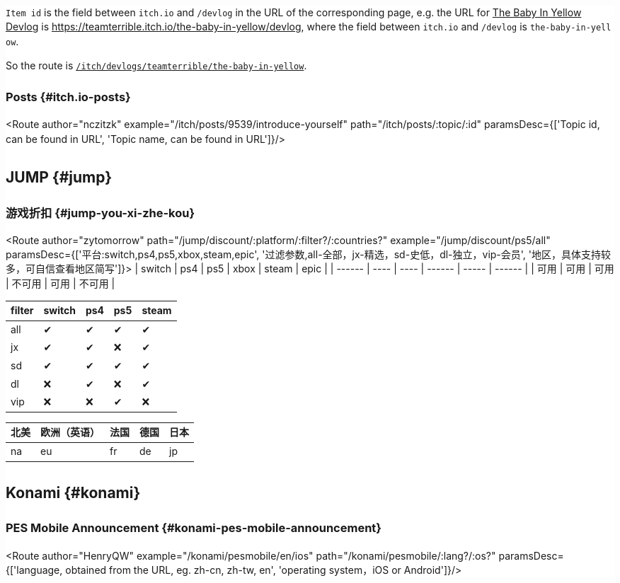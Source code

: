 `Item id` is the field between `itch.io` and `/devlog` in the URL of the corresponding page, e.g. the URL for [The Baby In Yellow Devlog](https://teamterrible.itch.io/the-baby-in-yellow/devlog) is <https://teamterrible.itch.io/the-baby-in-yellow/devlog>, where the field between `itch.io` and `/devlog` is `the-baby-in-yellow`.

So the route is [`/itch/devlogs/teamterrible/the-baby-in-yellow`](https://rsshub.moeyy.cn/itch/devlogs/teamterrible/the-baby-in-yellow).

</Route>

### Posts {#itch.io-posts}

<Route author="nczitzk" example="/itch/posts/9539/introduce-yourself" path="/itch/posts/:topic/:id" paramsDesc={['Topic id, can be found in URL', 'Topic name, can be found in URL']}/>

## JUMP {#jump}

### 游戏折扣 {#jump-you-xi-zhe-kou}

<Route author="zytomorrow" path="/jump/discount/:platform/:filter?/:countries?" example="/jump/discount/ps5/all" paramsDesc={['平台:switch,ps4,ps5,xbox,steam,epic', '过滤参数,all-全部，jx-精选，sd-史低，dl-独立，vip-会员', '地区，具体支持较多，可自信查看地区简写']}>
| switch | ps4  | ps5  | xbox   | steam | epic   |
| ------ | ---- | ---- | ------ | ----- | ------ |
| 可用   | 可用 | 可用 | 不可用 | 可用  | 不可用 |

| filter | switch | ps4 | ps5 | steam |
| ------ | ------ | --- | --- | ----- |
| all    | ✔      | ✔   | ✔   | ✔     |
| jx     | ✔      | ✔   | ❌  | ✔     |
| sd     | ✔      | ✔   | ✔   | ✔     |
| dl     | ❌     | ✔   | ❌  | ✔     |
| vip    | ❌     | ❌  | ✔   | ❌    |

| 北美 | 欧洲（英语） | 法国 | 德国 | 日本 |
| ---- | ------------ | ---- | ---- | ---- |
| na   | eu           | fr   | de   | jp   |

</Route>

## Konami {#konami}

### PES Mobile Announcement {#konami-pes-mobile-announcement}

<Route author="HenryQW" example="/konami/pesmobile/en/ios" path="/konami/pesmobile/:lang?/:os?" paramsDesc={['language, obtained from the URL, eg. zh-cn, zh-tw, en', 'operating system，iOS or Android']}/>
